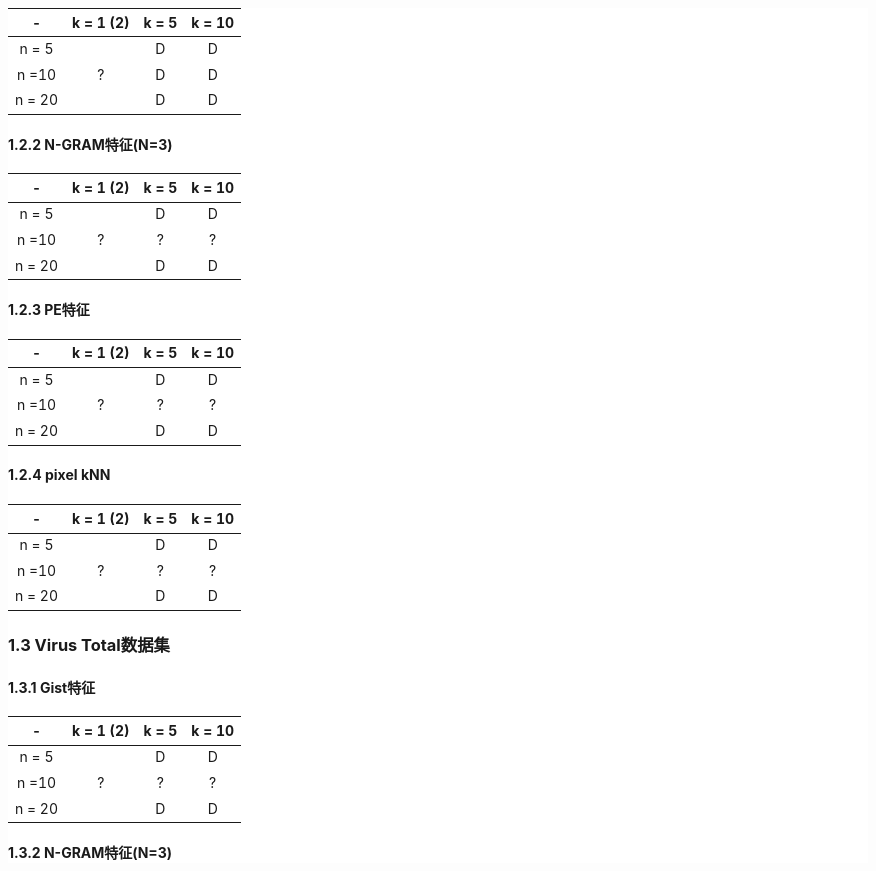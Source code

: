 |   -    | k = 1 (2) | k = 5 | k = 10 |
| :----: | :-------: | :---: | :----: |
| n = 5  |           |   D   |   D    |
| n =10  |     ?     |   D   |   D    |
| n = 20 |           |   D   |   D    |

#### 1.2.2 N-GRAM特征(N=3)

|   -    | k = 1 (2) | k = 5 | k = 10 |
| :----: | :-------: | :---: | :----: |
| n = 5  |           |   D   |   D    |
| n =10  |     ?     |   ?   |   ?    |
| n = 20 |           |   D   |   D    |

#### 1.2.3 PE特征

|   -    | k = 1 (2) | k = 5 | k = 10 |
| :----: | :-------: | :---: | :----: |
| n = 5  |           |   D   |   D    |
| n =10  |     ?     |   ?   |   ?    |
| n = 20 |           |   D   |   D    |

#### 1.2.4 pixel kNN

|   -    | k = 1 (2) | k = 5 | k = 10 |
| :----: | :-------: | :---: | :----: |
| n = 5  |           |   D   |   D    |
| n =10  |     ?     |   ?   |   ?    |
| n = 20 |           |   D   |   D    |



### 1.3 Virus Total数据集

#### 1.3.1 Gist特征

|   -    | k = 1 (2) | k = 5 | k = 10 |
| :----: | :-------: | :---: | :----: |
| n = 5  |           |   D   |   D    |
| n =10  |     ?     |   ?   |   ?    |
| n = 20 |           |   D   |   D    |

#### 1.3.2 N-GRAM特征(N=3)
